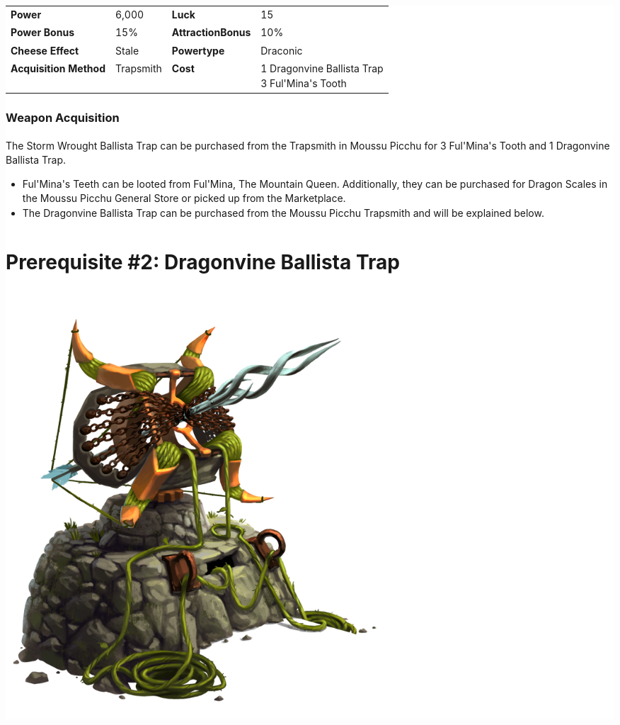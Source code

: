 |||||
|---|---|---|---|
| __Power__ 	| 6,000 	| __Luck__ 	| 15 	|
| __Power Bonus__ 	| 15% 	|__AttractionBonus__ 	| 10% 	|
| __Cheese Effect__ 	| Stale 	| __Powertype__ 	| Draconic 	|
| __Acquisition Method__ 	| Trapsmith 	| __Cost__ 	| 1 Dragonvine Ballista Trap <br> 3 Ful'Mina's Tooth |

### Weapon Acquisition
The Storm Wrought Ballista Trap can be purchased from the Trapsmith in Moussu Picchu for 3 Ful'Mina's Tooth and 1 Dragonvine Ballista Trap.
- Ful'Mina's Teeth can be looted from Ful'Mina, The Mountain Queen. Additionally, they can be purchased for Dragon Scales in the Moussu Picchu General Store or picked up from the Marketplace.
- The Dragonvine Ballista Trap can be purchased from the Moussu Picchu Trapsmith and will be explained below.

# Prerequisite #2: Dragonvine Ballista Trap

<img src="/assets/images/weapons/dvb.png" alt="Spear Slinger" width="600">
